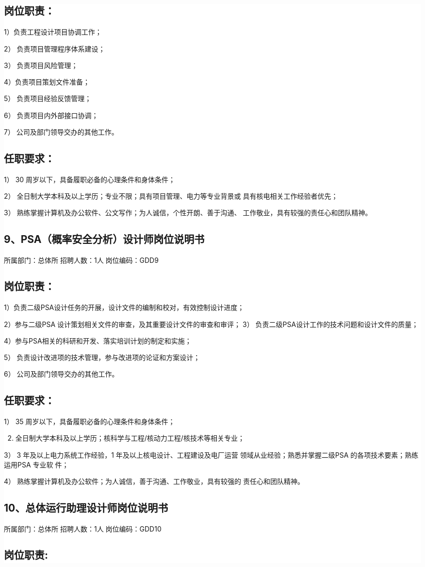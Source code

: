 ## 岗位职责：

1）负责工程设计项目协调工作；

2） 负责项目管理程序体系建设；

3） 负责项目风险管理；

4）负责项目策划文件准备；

5） 负责项目经验反馈管理；

6） 负责项目内外部接口协调；

7） 公司及部门领导交办的其他工作。

## 任职要求：

1） 30 周岁以下，具备履职必备的心理条件和身体条件；

2） 全日制大学本科及以上学历；专业不限；具有项目管理、电力等专业背景或 具有核电相关工作经验者优先；

3） 熟练掌握计算机及办公软件、公文写作；为人诚信，个性开朗、善于沟通、 工作敬业，具有较强的责任心和团队精神。

## 9、PSA（概率安全分析）设计师岗位说明书

所属部门：总体所 招聘人数：1人 岗位编码：GDD9

## 岗位职责：

1）负责二级PSA设计任务的开展，设计文件的编制和校对，有效控制设计进度；

2）参与二级PSA 设计策划相关文件的审查，及其重要设计文件的审查和审评；
3） 负责二级PSA设计工作的技术问题和设计文件的质量；

4）参与PSA相关的科研和开发、落实培训计划的制定和实施；

5） 负责设计改进项的技术管理，参与改进项的论证和方案设计；

6） 公司及部门领导交办的其他工作。

## 任职要求：

1） 35 周岁以下，具备履职必备的心理条件和身体条件；

2) 全日制大学本科及以上学历；核科学与工程/核动力工程/核技术等相关专业；

3） 3 年及以上电力系统工作经验，1 年及以上核电设计、工程建设及电厂运营 领域从业经验；熟悉并掌握二级PSA 的各项技术要素；熟练运用PSA 专业软 件；

4） 熟练掌握计算机及办公软件；为人诚信，善于沟通、工作敬业，具有较强的 责任心和团队精神。

## 10、总体运行助理设计师岗位说明书

所属部门：总体所 招聘人数：1人 岗位编码：GDD10

## 岗位职责:
